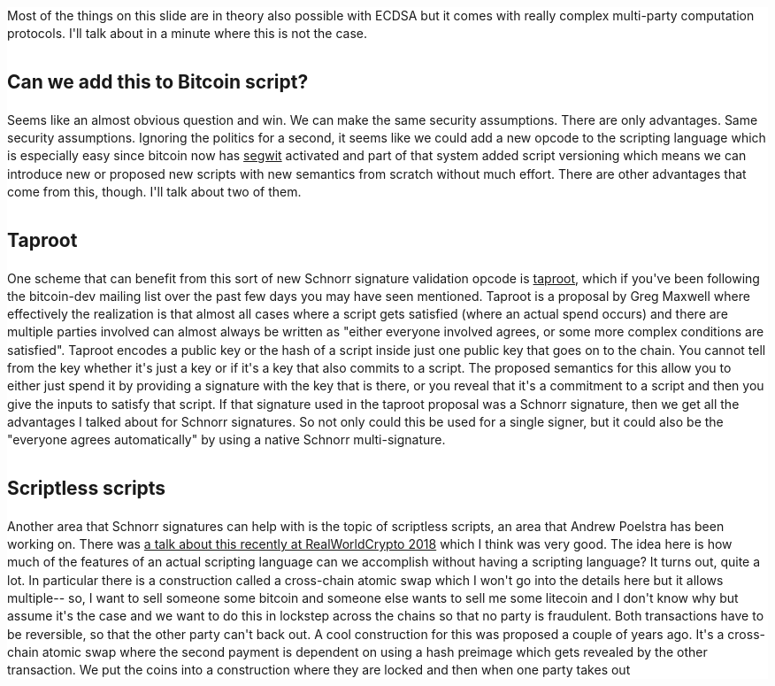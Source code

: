 Most of the things on this slide are in theory also possible with ECDSA
but it comes with really complex multi-party computation protocols. I'll
talk about in a minute where this is not the case.

## Can we add this to Bitcoin script?

Seems like an almost obvious question and win. We can make the same
security assumptions. There are only advantages. Same security
assumptions. Ignoring the politics for a second, it seems like we could
add a new opcode to the scripting language which is especially easy
since bitcoin now has
<a href="https://diyhpl.us/wiki/transcripts/scalingbitcoin/hong-kong/segregated-witness-and-its-impact-on-scalability/">segwit</a>
activated and part of that system added script versioning which means we
can introduce new or proposed new scripts with new semantics from
scratch without much effort. There are other advantages that come from
this, though. I'll talk about two of them.

## Taproot

One scheme that can benefit from this sort of new Schnorr signature
validation opcode is
<a href="https://lists.linuxfoundation.org/pipermail/bitcoin-dev/2018-January/015614.html">taproot</a>,
which if you've been following the bitcoin-dev mailing list over the
past few days you may have seen mentioned. Taproot is a proposal by Greg
Maxwell where effectively the realization is that almost all cases where
a script gets satisfied (where an actual spend occurs) and there are
multiple parties involved can almost always be written as "either
everyone involved agrees, or some more complex conditions are
satisfied". Taproot encodes a public key or the hash of a script inside
just one public key that goes on to the chain. You cannot tell from the
key whether it's just a key or if it's a key that also commits to a
script. The proposed semantics for this allow you to either just spend
it by providing a signature with the key that is there, or you reveal
that it's a commitment to a script and then you give the inputs to
satisfy that script. If that signature used in the taproot proposal was
a Schnorr signature, then we get all the advantages I talked about for
Schnorr signatures. So not only could this be used for a single signer,
but it could also be the "everyone agrees automatically" by using a
native Schnorr multi-signature.

## Scriptless scripts

Another area that Schnorr signatures can help with is the topic of
scriptless scripts, an area that Andrew Poelstra has been working on.
There was
<a href="http://diyhpl.us/wiki/transcripts/realworldcrypto/2018/mimblewimble-and-scriptless-scripts/">a
talk about this recently at RealWorldCrypto 2018</a> which I think was
very good. The idea here is how much of the features of an actual
scripting language can we accomplish without having a scripting
language? It turns out, quite a lot. In particular there is a
construction called a cross-chain atomic swap which I won't go into the
details here but it allows multiple-- so, I want to sell someone some
bitcoin and someone else wants to sell me some litecoin and I don't know
why but assume it's the case and we want to do this in lockstep across
the chains so that no party is fraudulent. Both transactions have to be
reversible, so that the other party can't back out. A cool construction
for this was proposed a couple of years ago. It's a cross-chain atomic
swap where the second payment is dependent on using a hash preimage
which gets revealed by the other transaction. We put the coins into a
construction where they are locked and then when one party takes out